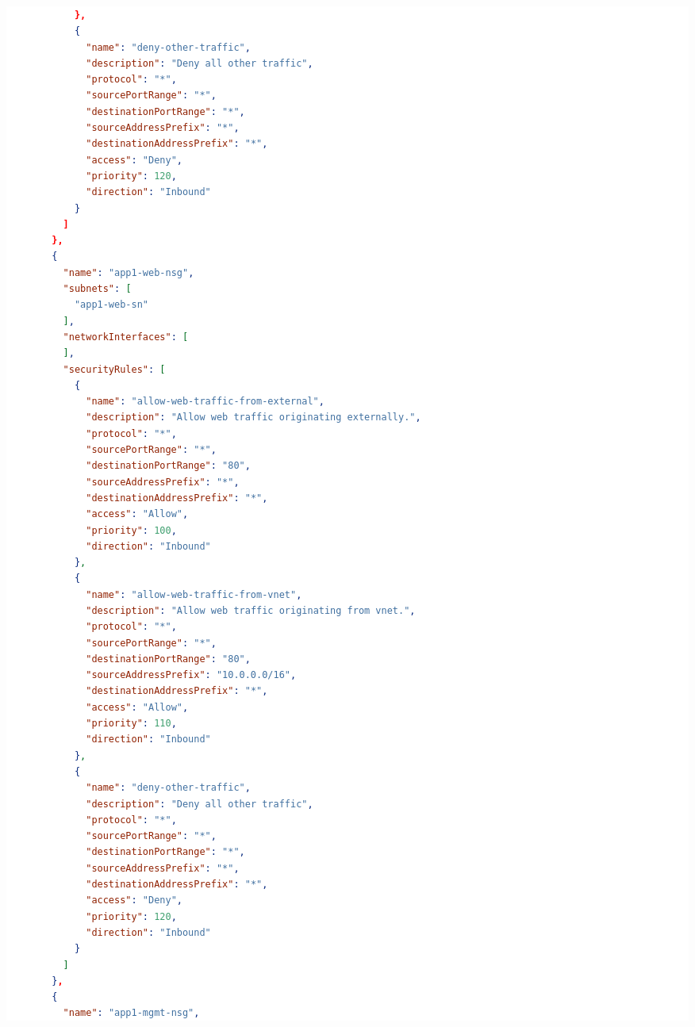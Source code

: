   ```json
              },
              {
                "name": "deny-other-traffic",
                "description": "Deny all other traffic",
                "protocol": "*",
                "sourcePortRange": "*",
                "destinationPortRange": "*",
                "sourceAddressPrefix": "*",
                "destinationAddressPrefix": "*",
                "access": "Deny",
                "priority": 120,
                "direction": "Inbound"
              }
            ]
          },
          {
            "name": "app1-web-nsg",
            "subnets": [
              "app1-web-sn"
            ],
            "networkInterfaces": [
            ],
            "securityRules": [
              {
                "name": "allow-web-traffic-from-external",
                "description": "Allow web traffic originating externally.",
                "protocol": "*",
                "sourcePortRange": "*",
                "destinationPortRange": "80",
                "sourceAddressPrefix": "*",
                "destinationAddressPrefix": "*",
                "access": "Allow",
                "priority": 100,
                "direction": "Inbound"
              },
              {
                "name": "allow-web-traffic-from-vnet",
                "description": "Allow web traffic originating from vnet.",
                "protocol": "*",
                "sourcePortRange": "*",
                "destinationPortRange": "80",
                "sourceAddressPrefix": "10.0.0.0/16",
                "destinationAddressPrefix": "*",
                "access": "Allow",
                "priority": 110,
                "direction": "Inbound"
              },
              {
                "name": "deny-other-traffic",
                "description": "Deny all other traffic",
                "protocol": "*",
                "sourcePortRange": "*",
                "destinationPortRange": "*",
                "sourceAddressPrefix": "*",
                "destinationAddressPrefix": "*",
                "access": "Deny",
                "priority": 120,
                "direction": "Inbound"
              }
            ]
          },
          {
            "name": "app1-mgmt-nsg",
  ```